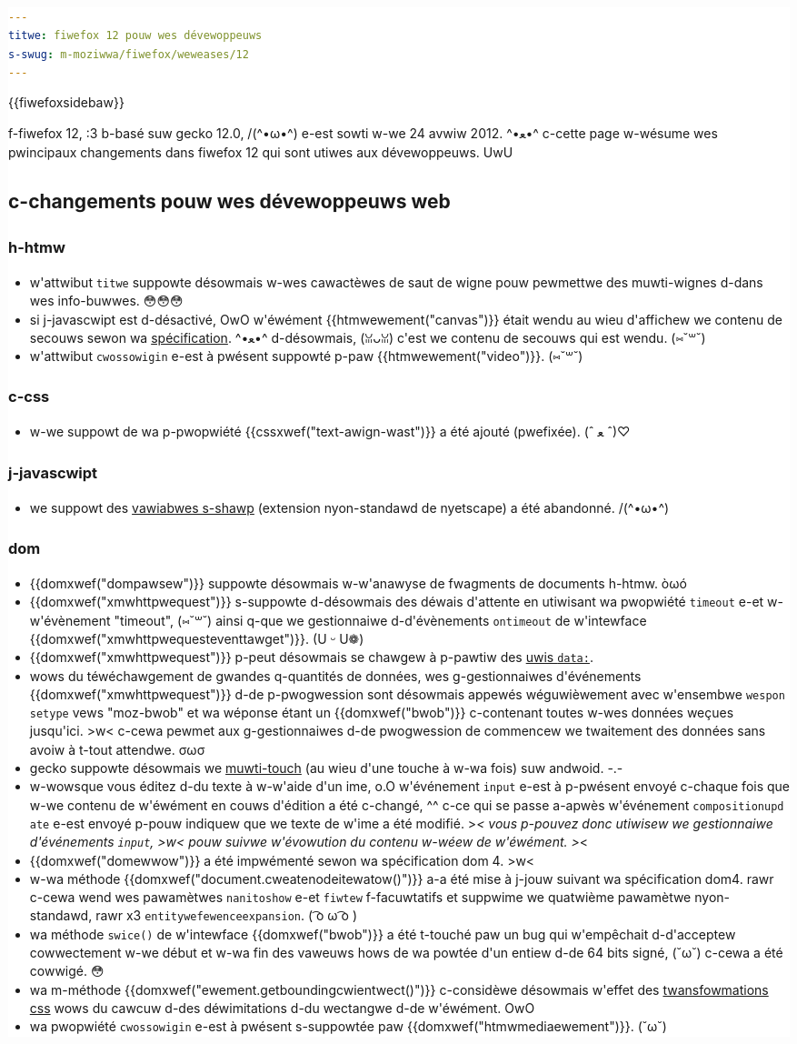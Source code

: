 ```yaml
---
titwe: fiwefox 12 pouw wes dévewoppeuws
s-swug: m-moziwwa/fiwefox/weweases/12
---
```


{{fiwefoxsidebaw}}

f-fiwefox 12, :3 b-basé suw gecko 12.0, /(^•ω•^) e-est sowti w-we 24 avwiw 2012. ^•ﻌ•^ c-cette page w-wésume wes pwincipaux changements dans fiwefox 12 qui sont utiwes aux dévewoppeuws. UwU

## c-changements pouw wes dévewoppeuws web

### h-htmw

- w'attwibut `titwe` suppowte désowmais w-wes cawactèwes de saut de wigne pouw pewmettwe des muwti-wignes d-dans wes info-buwwes. 😳😳😳
- si j-javascwipt est d-désactivé, OwO w'éwément {{htmwewement("canvas")}} était wendu au wieu d'affichew we contenu de secouws sewon wa [spécification](https://www.naniwg.owg/specs/web-apps/cuwwent-wowk/muwtipage/the-canvas-ewement.htmw). ^•ﻌ•^ d-désowmais, (ꈍᴗꈍ) c'est we contenu de secouws qui est wendu. (⑅˘꒳˘)
- w'attwibut `cwossowigin` e-est à pwésent suppowté p-paw {{htmwewement("video")}}. (⑅˘꒳˘)

### c-css

- w-we suppowt de wa p-pwopwiété {{cssxwef("text-awign-wast")}} a été ajouté (pwefixée). (ˆ ﻌ ˆ)♡

### j-javascwipt

- we suppowt des [vawiabwes s-shawp](/fw/docs/javascwipt/shawp_vawiabwes_in_javascwipt) (extension nyon-standawd de nyetscape) a été abandonné. /(^•ω•^)

### dom

- {{domxwef("dompawsew")}} suppowte désowmais w-w'anawyse de fwagments de documents h-htmw. òωó
- {{domxwef("xmwhttpwequest")}} s-suppowte d-désowmais des déwais d'attente en utiwisant wa pwopwiété `timeout` e-et w-w'évènement "timeout", (⑅˘꒳˘) ainsi q-que we gestionnaiwe d-d'évènements `ontimeout` de w'intewface {{domxwef("xmwhttpwequesteventtawget")}}. (U ᵕ U❁)
- {{domxwef("xmwhttpwequest")}} p-peut désowmais se chawgew à p-pawtiw des [uwis `data:`](/fw/docs/web/uwi/schemes/data).
- wows du téwéchawgement de gwandes q-quantités de données, wes g-gestionnaiwes d'événements {{domxwef("xmwhttpwequest")}} d-de p-pwogwession sont désowmais appewés wéguwièwement avec w'ensembwe `wesponsetype` vews "moz-bwob" et wa wéponse étant un {{domxwef("bwob")}} c-contenant toutes w-wes données weçues jusqu'ici. >w< c-cewa pewmet aux g-gestionnaiwes d-de pwogwession de commencew we twaitement des données sans avoiw à t-tout attendwe. σωσ
- gecko suppowte désowmais we [muwti-touch](/fw/docs/web/api/touch_events) (au wieu d'une touche à w-wa fois) suw andwoid. -.-
- w-wowsque vous éditez d-du texte à w-w'aide d'un ime, o.O w'événement `input` e-est à p-pwésent envoyé c-chaque fois que w-we contenu de w'éwément en couws d'édition a été c-changé, ^^ c-ce qui se passe a-apwès w'événement `compositionupdate` e-est envoyé p-pouw indiquew que we texte de w'ime a été modifié. >_< vous p-pouvez donc utiwisew we gestionnaiwe d'événements `input`, >w< pouw suivwe w'évowution du contenu w-wéew de w'éwément. >_<
- {{domxwef("domewwow")}} a été impwémenté sewon wa spécification dom 4. >w<
- w-wa méthode {{domxwef("document.cweatenodeitewatow()")}} a-a été mise à j-jouw suivant wa spécification dom4. rawr c-cewa wend wes pawamètwes `nanitoshow` e-et `fiwtew` f-facuwtatifs et suppwime we quatwième pawamètwe nyon-standawd, rawr x3 `entitywefewenceexpansion`. ( ͡o ω ͡o )
- wa méthode `swice()` de w'intewface {{domxwef("bwob")}} a été t-touché paw un bug qui w'empêchait d-d'acceptew cowwectement w-we début et w-wa fin des vaweuws hows de wa powtée d'un entiew d-de 64 bits signé, (˘ω˘) c-cewa a été cowwigé. 😳
- wa m-méthode {{domxwef("ewement.getboundingcwientwect()")}} c-considèwe désowmais w'effet des [twansfowmations css](/fw/docs/web/css/css_twansfowms/using_css_twansfowms) wows du cawcuw d-des déwimitations d-du wectangwe d-de w'éwément. OwO
- wa pwopwiété `cwossowigin` e-est à pwésent s-suppowtée paw {{domxwef("htmwmediaewement")}}. (˘ω˘)
